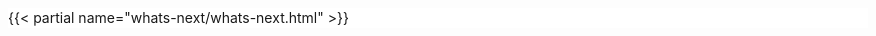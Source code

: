 {{< partial name="whats-next/whats-next.html" >}}

[1]: /ja/getting_started/site/
[2]: /ja/tracing/trace_collection/library_injection_remote/
[3]: /ja/security/cloud_workload_security/setup
[4]: /ja/observability_pipelines/#observability-pipelines-worker
[5]: /ja/account_management/rbac/permissions#api-and-application-keys
[6]: /ja/security/application_security/enabling/compatibility/
[7]: /ja/account_management/rbac/permissions#access-management
[8]: https://app.datadoghq.com/organization-settings/remote-config
[9]: /ja/security/default_rules/#cat-workload-security
[10]: /ja/tracing/trace_pipeline/ingestion_controls/#managing-ingestion-for-all-services-at-the-agent-level
[11]: /ja/dynamic_instrumentation/?tab=configurationyaml#enable-remote-configuration
[12]: /ja/security/application_security/how-appsec-works/#built-in-protection
[13]: /ja/account_management/audit_trail
[14]: /ja/monitors/
[15]: /ja/help/
[16]: /ja/agent/remote_config/?tab=configurationyamlfile#setup
[17]: /ja/agent/guide/network
[18]: /ja/agent/proxy/
